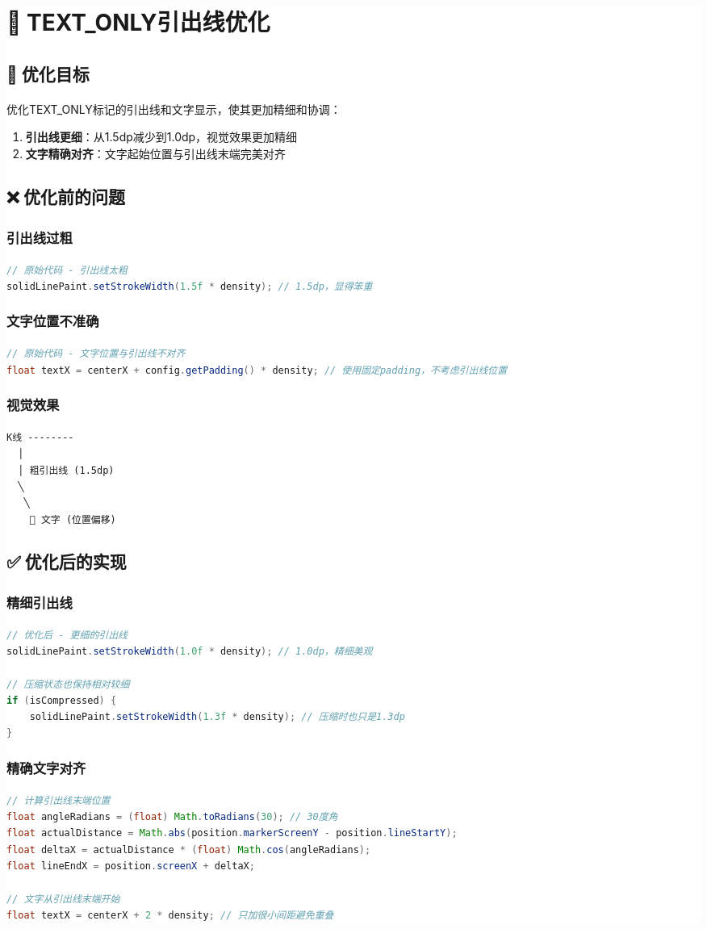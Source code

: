 # 📝 TEXT_ONLY引出线优化

## 🎯 优化目标

优化TEXT_ONLY标记的引出线和文字显示，使其更加精细和协调：
1. **引出线更细**：从1.5dp减少到1.0dp，视觉效果更加精细
2. **文字精确对齐**：文字起始位置与引出线末端完美对齐

## ❌ 优化前的问题

### 引出线过粗
```java
// 原始代码 - 引出线太粗
solidLinePaint.setStrokeWidth(1.5f * density); // 1.5dp，显得笨重
```

### 文字位置不准确
```java
// 原始代码 - 文字位置与引出线不对齐
float textX = centerX + config.getPadding() * density; // 使用固定padding，不考虑引出线位置
```

### 视觉效果
```
K线 --------
  │
  │ 粗引出线 (1.5dp)
  ╲
   ╲
    📝 文字 (位置偏移)
```

## ✅ 优化后的实现

### 精细引出线
```java
// 优化后 - 更细的引出线
solidLinePaint.setStrokeWidth(1.0f * density); // 1.0dp，精细美观

// 压缩状态也保持相对较细
if (isCompressed) {
    solidLinePaint.setStrokeWidth(1.3f * density); // 压缩时也只是1.3dp
}
```

### 精确文字对齐
```java
// 计算引出线末端位置
float angleRadians = (float) Math.toRadians(30); // 30度角
float actualDistance = Math.abs(position.markerScreenY - position.lineStartY);
float deltaX = actualDistance * (float) Math.cos(angleRadians);
float lineEndX = position.screenX + deltaX;

// 文字从引出线末端开始
float textX = centerX + 2 * density; // 只加很小间距避免重叠
```
